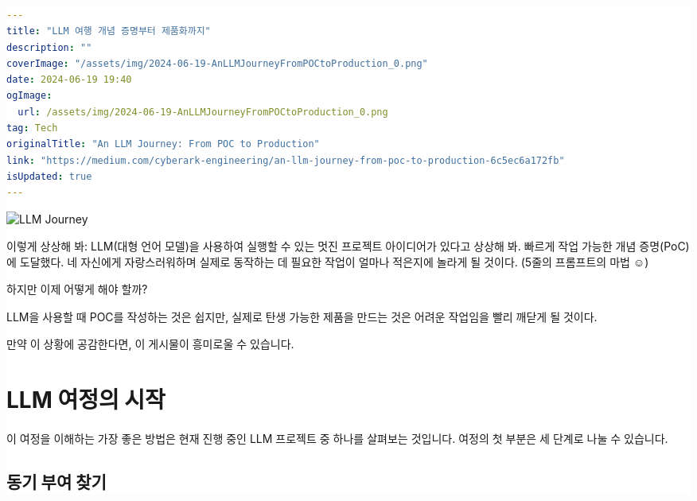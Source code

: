 ```yaml
---
title: "LLM 여행 개념 증명부터 제품화까지"
description: ""
coverImage: "/assets/img/2024-06-19-AnLLMJourneyFromPOCtoProduction_0.png"
date: 2024-06-19 19:40
ogImage:
  url: /assets/img/2024-06-19-AnLLMJourneyFromPOCtoProduction_0.png
tag: Tech
originalTitle: "An LLM Journey: From POC to Production"
link: "https://medium.com/cyberark-engineering/an-llm-journey-from-poc-to-production-6c5ec6a172fb"
isUpdated: true
---
```


![LLM Journey](/assets/img/2024-06-19-AnLLMJourneyFromPOCtoProduction_0.png)

이렇게 상상해 봐: LLM(대형 언어 모델)을 사용하여 실행할 수 있는 멋진 프로젝트 아이디어가 있다고 상상해 봐. 빠르게 작업 가능한 개념 증명(PoC)에 도달했다. 네 자신에게 자랑스러워하며 실제로 동작하는 데 필요한 작업이 얼마나 적은지에 놀라게 될 것이다. (5줄의 프롬프트의 마법 ☺)

하지만 이제 어떻게 해야 할까?

LLM을 사용할 때 POC를 작성하는 것은 쉽지만, 실제로 탄생 가능한 제품을 만드는 것은 어려운 작업임을 빨리 깨닫게 될 것이다.



<ins class="adsbygoogle"
     style="display:block"
     data-ad-client="ca-pub-4877378276818686"
     data-ad-slot="1107185301"
     data-ad-format="auto"
     data-full-width-responsive="true"></ins>

<script>
     (adsbygoogle = window.adsbygoogle || []).push({});
</script>

만약 이 상황에 공감한다면, 이 게시물이 흥미로울 수 있습니다.

# LLM 여정의 시작

이 여정을 이해하는 가장 좋은 방법은 현재 진행 중인 LLM 프로젝트 중 하나를 살펴보는 것입니다. 여정의 첫 부분은 세 단계로 나눌 수 있습니다.

## 동기 부여 찾기



<ins class="adsbygoogle"
     style="display:block"
     data-ad-client="ca-pub-4877378276818686"
     data-ad-slot="1107185301"
     data-ad-format="auto"
     data-full-width-responsive="true"></ins>

<script>
     (adsbygoogle = window.adsbygoogle || []).push({});
</script>
